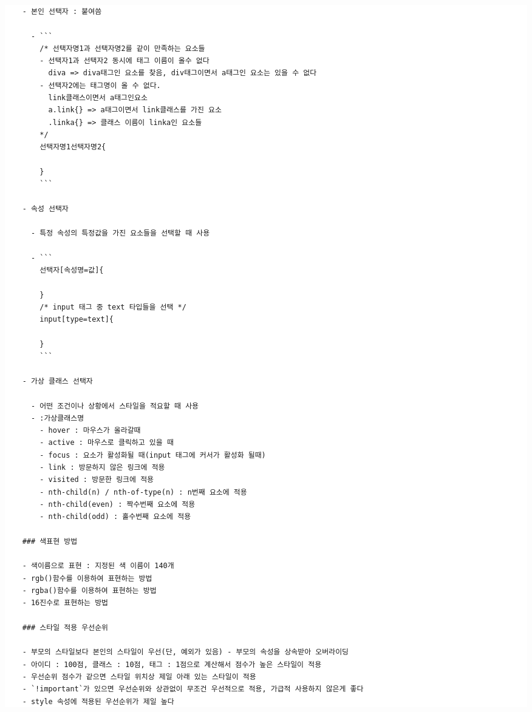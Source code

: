         - 본인 선택자 : 붙여씀

          - ```
            /* 선택자명1과 선택자명2를 같이 만족하는 요소들 
            - 선택자1과 선택자2 동시에 태그 이름이 올수 없다
              diva => diva태그인 요소를 찾음, div태그이면서 a태그인 요소는 있을 수 없다
            - 선택자2에는 태그명이 올 수 없다.
              link클래스이면서 a태그인요소
              a.link{} => a태그이면서 link클래스를 가진 요소
              .linka{} => 클래스 이름이 linka인 요소들
            */
            선택자명1선택자명2{

            }
            ```

        - 속성 선택자

          - 특정 속성의 특정값을 가진 요소들을 선택할 때 사용

          - ```
            선택자[속성명=값]{
                
            }
            /* input 태그 중 text 타입들을 선택 */
            input[type=text]{
                
            }
            ```

        - 가상 클래스 선택자

          - 어떤 조건이나 상황에서 스타일을 적요할 때 사용
          - :가상클래스명
            - hover : 마우스가 올라갈때
            - active : 마우스로 클릭하고 있을 때
            - focus : 요소가 활성화될 때(input 태그에 커서가 활성화 될때)
            - link : 방문하지 않은 링크에 적용
            - visited : 방문한 링크에 적용
            - nth-child(n) / nth-of-type(n) : n번째 요소에 적용
            - nth-child(even) : 짝수번째 요소에 적용
            - nth-child(odd) : 홀수번째 요소에 적용

        ### 색표현 방법

        - 색이름으로 표현 : 지정된 색 이름이 140개
        - rgb()함수를 이용하여 표현하는 방법
        - rgba()함수를 이용하여 표현하는 방법
        - 16진수로 표현하는 방법

        ### 스타일 적용 우선순위

        - 부모의 스타일보다 본인의 스타일이 우선(단, 예외가 있음) - 부모의 속성을 상속받아 오버라이딩
        - 아이디 : 100점, 클래스 : 10점, 태그 : 1점으로 계산해서 점수가 높은 스타일이 적용
        - 우선순위 점수가 같으면 스타일 위치상 제일 아래 있는 스타일이 적용
        - `!important`가 있으면 우선순위와 상관없이 무조건 우선적으로 적용, 가급적 사용하지 않은게 좋다
        - style 속성에 적용된 우선순위가 제일 높다
